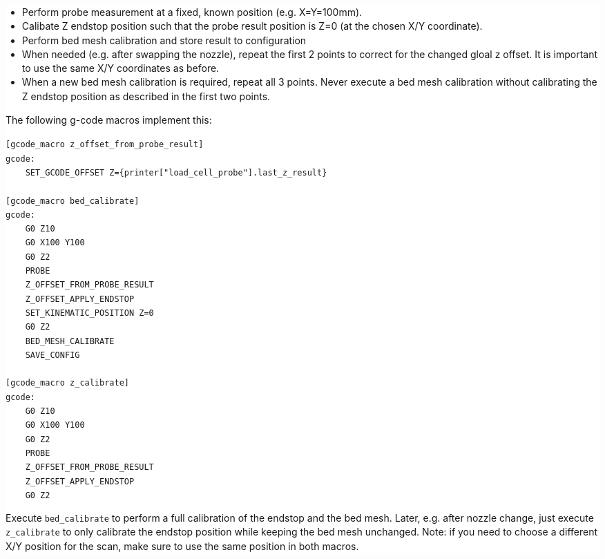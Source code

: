 * Perform probe measurement at a fixed, known position (e.g. X=Y=100mm).
* Calibate Z endstop position such that the probe result position is Z=0 (at the
  chosen X/Y coordinate).
* Perform bed mesh calibration and store result to configuration
* When needed (e.g. after swapping the nozzle), repeat the first 2 points to
  correct for the changed gloal z offset. It is important to use the same
  X/Y coordinates as before.
* When a new bed mesh calibration is required, repeat all 3 points. Never
  execute a bed mesh calibration without calibrating the Z endstop position as
  described in the first two points.

The following g-code macros implement this:

```
[gcode_macro z_offset_from_probe_result]
gcode:
    SET_GCODE_OFFSET Z={printer["load_cell_probe"].last_z_result}

[gcode_macro bed_calibrate]
gcode:
    G0 Z10
    G0 X100 Y100
    G0 Z2
    PROBE
    Z_OFFSET_FROM_PROBE_RESULT
    Z_OFFSET_APPLY_ENDSTOP
    SET_KINEMATIC_POSITION Z=0
    G0 Z2
    BED_MESH_CALIBRATE
    SAVE_CONFIG

[gcode_macro z_calibrate]
gcode:
    G0 Z10
    G0 X100 Y100
    G0 Z2
    PROBE
    Z_OFFSET_FROM_PROBE_RESULT
    Z_OFFSET_APPLY_ENDSTOP
    G0 Z2
```

Execute `bed_calibrate` to perform a full calibration of the endstop and the
bed mesh. Later, e.g. after nozzle change, just execute `z_calibrate` to only
calibrate the endstop position while keeping the bed mesh unchanged. Note: if
you need to choose a different X/Y position for the scan, make sure to use the
same position in both macros.
